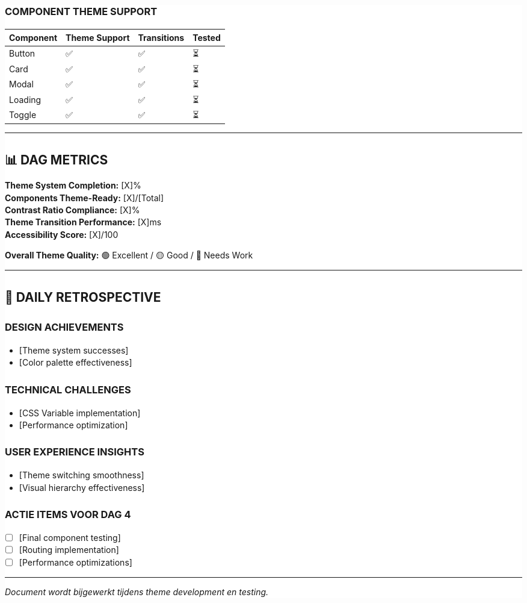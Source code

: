 ### COMPONENT THEME SUPPORT
| Component | Theme Support | Transitions | Tested |
|-----------|---------------|-------------|---------|
| Button | ✅ | ✅ | ⏳ |
| Card | ✅ | ✅ | ⏳ |
| Modal | ✅ | ✅ | ⏳ |
| Loading | ✅ | ✅ | ⏳ |
| Toggle | ✅ | ✅ | ⏳ |

---

## 📊 DAG METRICS

**Theme System Completion:** [X]%  
**Components Theme-Ready:** [X]/[Total]  
**Contrast Ratio Compliance:** [X]%  
**Theme Transition Performance:** [X]ms  
**Accessibility Score:** [X]/100  

**Overall Theme Quality:** 🟢 Excellent / 🟡 Good / 🔴 Needs Work

---

## 💭 DAILY RETROSPECTIVE

### DESIGN ACHIEVEMENTS
- [Theme system successes]
- [Color palette effectiveness]

### TECHNICAL CHALLENGES
- [CSS Variable implementation]
- [Performance optimization]

### USER EXPERIENCE INSIGHTS
- [Theme switching smoothness]
- [Visual hierarchy effectiveness]

### ACTIE ITEMS VOOR DAG 4
- [ ] [Final component testing]
- [ ] [Routing implementation]
- [ ] [Performance optimizations]

---

*Document wordt bijgewerkt tijdens theme development en testing.*